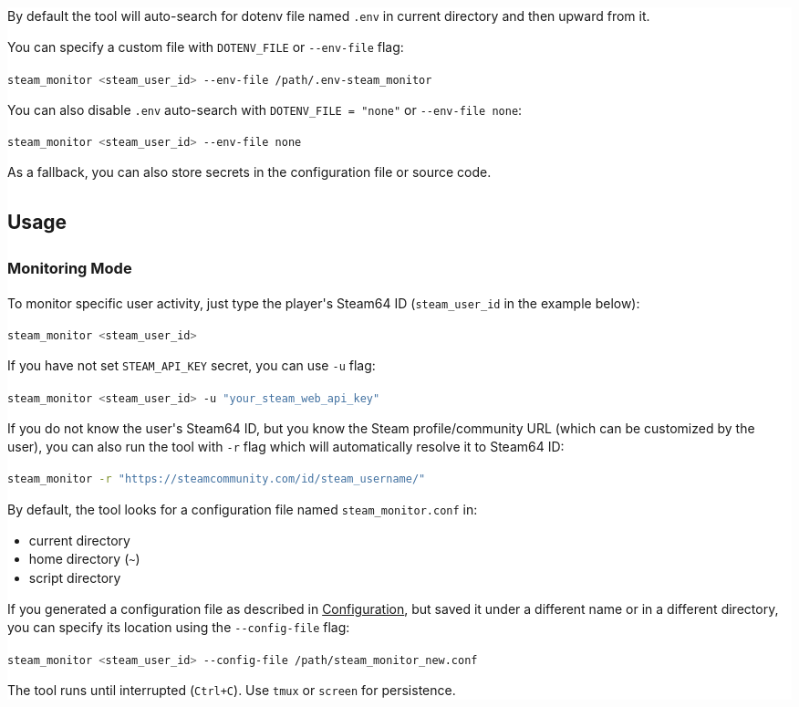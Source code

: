 By default the tool will auto-search for dotenv file named `.env` in current directory and then upward from it. 

You can specify a custom file with `DOTENV_FILE` or `--env-file` flag:

```sh
steam_monitor <steam_user_id> --env-file /path/.env-steam_monitor
```

 You can also disable `.env` auto-search with `DOTENV_FILE = "none"` or `--env-file none`:

```sh
steam_monitor <steam_user_id> --env-file none
```

As a fallback, you can also store secrets in the configuration file or source code.

<a id="usage"></a>
## Usage

<a id="monitoring-mode"></a>
### Monitoring Mode

To monitor specific user activity, just type the player's Steam64 ID (`steam_user_id` in the example below):

```sh
steam_monitor <steam_user_id>
```

If you have not set `STEAM_API_KEY` secret, you can use `-u` flag:

```sh
steam_monitor <steam_user_id> -u "your_steam_web_api_key"
```

If you do not know the user's Steam64 ID, but you know the Steam profile/community URL (which can be customized by the user), you can also run the tool with `-r` flag which will automatically resolve it to Steam64 ID: 

```sh
steam_monitor -r "https://steamcommunity.com/id/steam_username/"
```

By default, the tool looks for a configuration file named `steam_monitor.conf` in:
 - current directory 
 - home directory (`~`)
 - script directory 

 If you generated a configuration file as described in [Configuration](#configuration), but saved it under a different name or in a different directory, you can specify its location using the `--config-file` flag:


```sh
steam_monitor <steam_user_id> --config-file /path/steam_monitor_new.conf
```

The tool runs until interrupted (`Ctrl+C`). Use `tmux` or `screen` for persistence.
